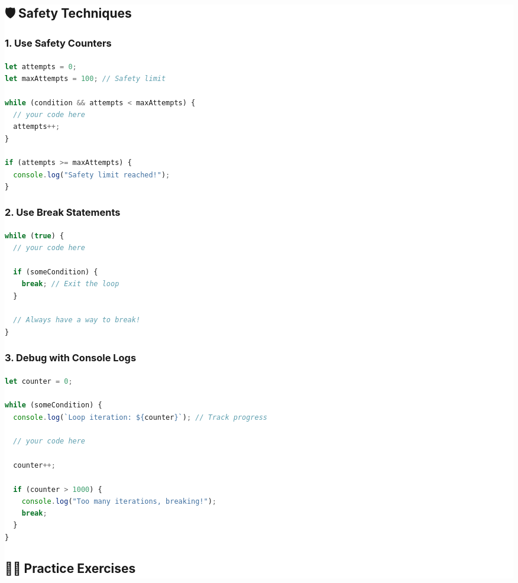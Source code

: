 ## 🛡️ Safety Techniques

### 1. Use Safety Counters

```javascript
let attempts = 0;
let maxAttempts = 100; // Safety limit

while (condition && attempts < maxAttempts) {
  // your code here
  attempts++;
}

if (attempts >= maxAttempts) {
  console.log("Safety limit reached!");
}
```

### 2. Use Break Statements

```javascript
while (true) {
  // your code here

  if (someCondition) {
    break; // Exit the loop
  }

  // Always have a way to break!
}
```

### 3. Debug with Console Logs

```javascript
let counter = 0;

while (someCondition) {
  console.log(`Loop iteration: ${counter}`); // Track progress

  // your code here

  counter++;

  if (counter > 1000) {
    console.log("Too many iterations, breaking!");
    break;
  }
}
```

## 🏋️‍♂️ Practice Exercises
